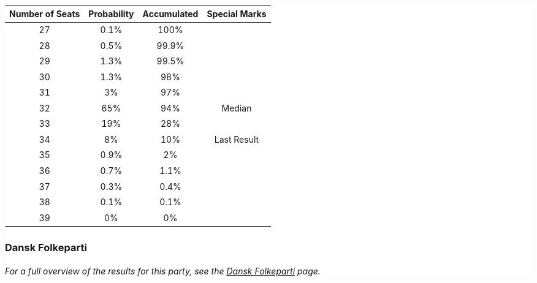 | Number of Seats | Probability | Accumulated | Special Marks |
|:---------------:|:-----------:|:-----------:|:-------------:|
| 27 | 0.1% | 100% |  |
| 28 | 0.5% | 99.9% |  |
| 29 | 1.3% | 99.5% |  |
| 30 | 1.3% | 98% |  |
| 31 | 3% | 97% |  |
| 32 | 65% | 94% | Median |
| 33 | 19% | 28% |  |
| 34 | 8% | 10% | Last Result |
| 35 | 0.9% | 2% |  |
| 36 | 0.7% | 1.1% |  |
| 37 | 0.3% | 0.4% |  |
| 38 | 0.1% | 0.1% |  |
| 39 | 0% | 0% |  |

### Dansk Folkeparti

*For a full overview of the results for this party, see the [Dansk Folkeparti](party-danskfolkeparti.html) page.*
